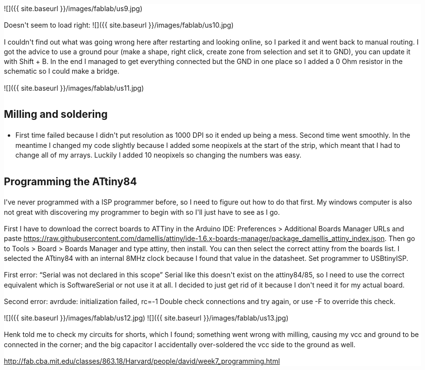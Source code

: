 ![]({{ site.baseurl }}/images/fablab/us9.jpg)

Doesn't seem to load right:
![]({{ site.baseurl }}/images/fablab/us10.jpg)

I couldn't find out what was going wrong here after restarting and looking online, so I parked it and went back to manual routing. I got the advice to use a ground pour (make a shape, right click, create zone from selection and set it to GND), you can update it with Shift + B. In the end I managed to get everything connected but the GND in one place so I added a 0 Ohm resistor in the schematic so I could make a bridge.

![]({{ site.baseurl }}/images/fablab/us11.jpg)

## Milling and soldering
- First time failed because I didn't put resolution as 1000 DPI so it ended up being a mess. Second time went smoothly. In the meantime I changed my code slightly because I added some neopixels at the start of the strip, which meant that I had to change all of my arrays. Luckily I added 10 neopixels so changing the numbers was easy. 

## Programming the ATtiny84
I've never programmed with a ISP programmer before, so I need to figure out how to do that first. My windows computer is also not great with discovering my programmer to begin with so I'll just have to see as I go. 


First I have to download the correct boards to ATTiny in the Arduino IDE: Preferences > Additional Boards Manager URLs and paste https://raw.githubusercontent.com/damellis/attiny/ide-1.6.x-boards-manager/package_damellis_attiny_index.json. Then go to Tools > Board > Boards Manager and type attiny, then install. You can then select the correct attiny from the boards list. I selected the ATtiny84 with an internal 8MHz clock because I found that value in the datasheet. Set programmer to USBtinyISP.

First error:
“Serial was not declared in this scope”
Serial like this doesn't exist on the attiny84/85, so I need to use the correct equivalent which is SoftwareSerial or not use it at all. I decided to just get rid of it because I don't need it for my actual board.

Second error:
avrdude: initialization failed, rc=-1
         Double check connections and try again, or use -F to override
         this check.

![]({{ site.baseurl }}/images/fablab/us12.jpg)
![]({{ site.baseurl }}/images/fablab/us13.jpg)

Henk told me to check my circuits for shorts, which I found; something went wrong with milling, causing my vcc and ground to be connected in the corner; and the big capacitor I accidentally over-soldered the vcc side to the ground as well.


<http://fab.cba.mit.edu/classes/863.18/Harvard/people/david/week7_programming.html>
